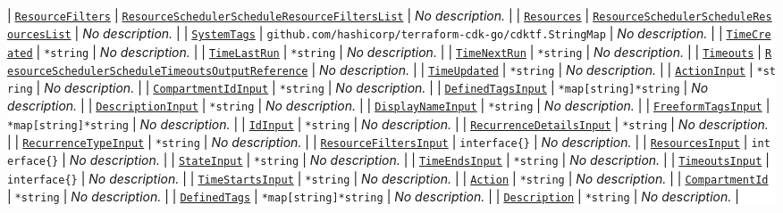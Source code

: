 | <code><a href="#rhizo-co-terraform-provider-oci.resourceSchedulerSchedule.ResourceSchedulerSchedule.property.resourceFilters">ResourceFilters</a></code> | <code><a href="#rhizo-co-terraform-provider-oci.resourceSchedulerSchedule.ResourceSchedulerScheduleResourceFiltersList">ResourceSchedulerScheduleResourceFiltersList</a></code> | *No description.* |
| <code><a href="#rhizo-co-terraform-provider-oci.resourceSchedulerSchedule.ResourceSchedulerSchedule.property.resources">Resources</a></code> | <code><a href="#rhizo-co-terraform-provider-oci.resourceSchedulerSchedule.ResourceSchedulerScheduleResourcesList">ResourceSchedulerScheduleResourcesList</a></code> | *No description.* |
| <code><a href="#rhizo-co-terraform-provider-oci.resourceSchedulerSchedule.ResourceSchedulerSchedule.property.systemTags">SystemTags</a></code> | <code>github.com/hashicorp/terraform-cdk-go/cdktf.StringMap</code> | *No description.* |
| <code><a href="#rhizo-co-terraform-provider-oci.resourceSchedulerSchedule.ResourceSchedulerSchedule.property.timeCreated">TimeCreated</a></code> | <code>*string</code> | *No description.* |
| <code><a href="#rhizo-co-terraform-provider-oci.resourceSchedulerSchedule.ResourceSchedulerSchedule.property.timeLastRun">TimeLastRun</a></code> | <code>*string</code> | *No description.* |
| <code><a href="#rhizo-co-terraform-provider-oci.resourceSchedulerSchedule.ResourceSchedulerSchedule.property.timeNextRun">TimeNextRun</a></code> | <code>*string</code> | *No description.* |
| <code><a href="#rhizo-co-terraform-provider-oci.resourceSchedulerSchedule.ResourceSchedulerSchedule.property.timeouts">Timeouts</a></code> | <code><a href="#rhizo-co-terraform-provider-oci.resourceSchedulerSchedule.ResourceSchedulerScheduleTimeoutsOutputReference">ResourceSchedulerScheduleTimeoutsOutputReference</a></code> | *No description.* |
| <code><a href="#rhizo-co-terraform-provider-oci.resourceSchedulerSchedule.ResourceSchedulerSchedule.property.timeUpdated">TimeUpdated</a></code> | <code>*string</code> | *No description.* |
| <code><a href="#rhizo-co-terraform-provider-oci.resourceSchedulerSchedule.ResourceSchedulerSchedule.property.actionInput">ActionInput</a></code> | <code>*string</code> | *No description.* |
| <code><a href="#rhizo-co-terraform-provider-oci.resourceSchedulerSchedule.ResourceSchedulerSchedule.property.compartmentIdInput">CompartmentIdInput</a></code> | <code>*string</code> | *No description.* |
| <code><a href="#rhizo-co-terraform-provider-oci.resourceSchedulerSchedule.ResourceSchedulerSchedule.property.definedTagsInput">DefinedTagsInput</a></code> | <code>*map[string]*string</code> | *No description.* |
| <code><a href="#rhizo-co-terraform-provider-oci.resourceSchedulerSchedule.ResourceSchedulerSchedule.property.descriptionInput">DescriptionInput</a></code> | <code>*string</code> | *No description.* |
| <code><a href="#rhizo-co-terraform-provider-oci.resourceSchedulerSchedule.ResourceSchedulerSchedule.property.displayNameInput">DisplayNameInput</a></code> | <code>*string</code> | *No description.* |
| <code><a href="#rhizo-co-terraform-provider-oci.resourceSchedulerSchedule.ResourceSchedulerSchedule.property.freeformTagsInput">FreeformTagsInput</a></code> | <code>*map[string]*string</code> | *No description.* |
| <code><a href="#rhizo-co-terraform-provider-oci.resourceSchedulerSchedule.ResourceSchedulerSchedule.property.idInput">IdInput</a></code> | <code>*string</code> | *No description.* |
| <code><a href="#rhizo-co-terraform-provider-oci.resourceSchedulerSchedule.ResourceSchedulerSchedule.property.recurrenceDetailsInput">RecurrenceDetailsInput</a></code> | <code>*string</code> | *No description.* |
| <code><a href="#rhizo-co-terraform-provider-oci.resourceSchedulerSchedule.ResourceSchedulerSchedule.property.recurrenceTypeInput">RecurrenceTypeInput</a></code> | <code>*string</code> | *No description.* |
| <code><a href="#rhizo-co-terraform-provider-oci.resourceSchedulerSchedule.ResourceSchedulerSchedule.property.resourceFiltersInput">ResourceFiltersInput</a></code> | <code>interface{}</code> | *No description.* |
| <code><a href="#rhizo-co-terraform-provider-oci.resourceSchedulerSchedule.ResourceSchedulerSchedule.property.resourcesInput">ResourcesInput</a></code> | <code>interface{}</code> | *No description.* |
| <code><a href="#rhizo-co-terraform-provider-oci.resourceSchedulerSchedule.ResourceSchedulerSchedule.property.stateInput">StateInput</a></code> | <code>*string</code> | *No description.* |
| <code><a href="#rhizo-co-terraform-provider-oci.resourceSchedulerSchedule.ResourceSchedulerSchedule.property.timeEndsInput">TimeEndsInput</a></code> | <code>*string</code> | *No description.* |
| <code><a href="#rhizo-co-terraform-provider-oci.resourceSchedulerSchedule.ResourceSchedulerSchedule.property.timeoutsInput">TimeoutsInput</a></code> | <code>interface{}</code> | *No description.* |
| <code><a href="#rhizo-co-terraform-provider-oci.resourceSchedulerSchedule.ResourceSchedulerSchedule.property.timeStartsInput">TimeStartsInput</a></code> | <code>*string</code> | *No description.* |
| <code><a href="#rhizo-co-terraform-provider-oci.resourceSchedulerSchedule.ResourceSchedulerSchedule.property.action">Action</a></code> | <code>*string</code> | *No description.* |
| <code><a href="#rhizo-co-terraform-provider-oci.resourceSchedulerSchedule.ResourceSchedulerSchedule.property.compartmentId">CompartmentId</a></code> | <code>*string</code> | *No description.* |
| <code><a href="#rhizo-co-terraform-provider-oci.resourceSchedulerSchedule.ResourceSchedulerSchedule.property.definedTags">DefinedTags</a></code> | <code>*map[string]*string</code> | *No description.* |
| <code><a href="#rhizo-co-terraform-provider-oci.resourceSchedulerSchedule.ResourceSchedulerSchedule.property.description">Description</a></code> | <code>*string</code> | *No description.* |